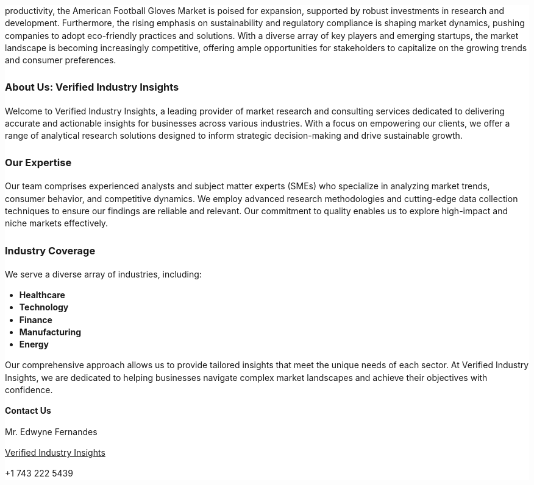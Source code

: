 productivity, the American Football Gloves Market is poised for expansion, supported by robust investments in research and development. Furthermore, the rising emphasis on sustainability and regulatory compliance is shaping market dynamics, pushing companies to adopt eco-friendly practices and solutions. With a diverse array of key players and emerging startups, the market landscape is becoming increasingly competitive, offering ample opportunities for stakeholders to capitalize on the growing trends and consumer preferences.</p><h3>About Us: Verified Industry Insights</h3><p>Welcome to Verified Industry Insights, a leading provider of market research and consulting services dedicated to delivering accurate and actionable insights for businesses across various industries. With a focus on empowering our clients, we offer a range of analytical research solutions designed to inform strategic decision-making and drive sustainable growth.</p><h3>Our Expertise</h3><p>Our team comprises experienced analysts and subject matter experts (SMEs) who specialize in analyzing market trends, consumer behavior, and competitive dynamics. We employ advanced research methodologies and cutting-edge data collection techniques to ensure our findings are reliable and relevant. Our commitment to quality enables us to explore high-impact and niche markets effectively.</p><h3>Industry Coverage</h3><p>We serve a diverse array of industries, including:</p><ul><li><strong>Healthcare</strong></li><li><strong>Technology</strong></li><li><strong>Finance</strong></li><li><strong>Manufacturing</strong></li><li><strong>Energy</strong></li></ul><p>Our comprehensive approach allows us to provide tailored insights that meet the unique needs of each sector. At Verified Industry Insights, we are dedicated to helping businesses navigate complex market landscapes and achieve their objectives with confidence.</p><p><strong>Contact Us</strong></p><p>Mr. Edwyne Fernandes</p><p><a href="https://www.verifiedindustryinsights.com/">Verified Industry Insights</a></p><p>+1 743 222 5439</p>
